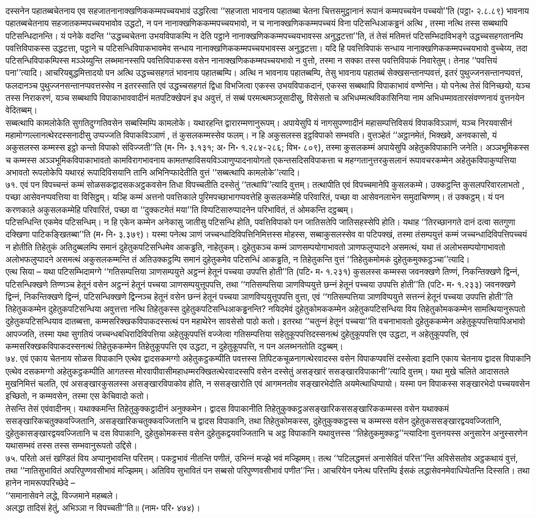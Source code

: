 दस्सनेन पहातब्बचेतनाय एव सहजातनानाक्खणिककम्मपच्‍चयभावं उद्धरित्वा ‘‘सहजाता भावनाय पहातब्बा चेतना चित्तसमुट्ठानानं रूपानं कम्मपच्‍चयेन पच्‍चयो’’ति (पट्ठा॰ २.८.८९) भावनाय पहातब्बचेतनाय सहजातकम्मपच्‍चयभावोव उद्धटो, न पन नानाक्खणिककम्मपच्‍चयभावो, न च नानाक्खणिककम्मपच्‍चयं विना पटिसन्धिआकड्ढनं अत्थि , तस्मा नत्थि तस्स सब्बथापि पटिसन्धिदानन्ति। यं पनेके वदन्ति ‘‘उद्धच्‍चचेतना उभयविपाकम्पि न देति पट्ठाने नानाक्खणिककम्मपच्‍चयभावस्स अनुद्धटत्ता’’ति, तं तेसं मतिमत्तं पटिसम्भिदाविभङ्गे उद्धच्‍चसहगतानम्पि पवत्तिविपाकस्स उद्धटत्ता, पट्ठाने च पटिसन्धिविपाकभावमेव सन्धाय नानाक्खणिककम्मपच्‍चयभावस्स अनुद्धटत्ता। यदि हि पवत्तिविपाकं सन्धाय नानाक्खणिककम्मपच्‍चयभावो वुच्‍चेय्य, तदा पटिसन्धिविपाकम्पिस्स मञ्‍ञेय्युन्ति लब्भमानस्सपि पवत्तिविपाकस्स वसेन नानाक्खणिककम्मपच्‍चयभावो न वुत्तो, तस्मा न सक्‍का तस्स पवत्तिविपाकं निवारेतुम्। तेनाह ‘‘पवत्तियं पना’’त्यादि। आचरियबुद्धमित्तादयो पन अत्थि उद्धच्‍चसहगतं भावनाय पहातब्बम्पि। अत्थि न भावनाय पहातब्बम्पि, तेसु भावनाय पहातब्बं सेक्खसन्तानप्पवत्तं, इतरं पुथुज्‍जनसन्तानप्पवत्तं, फलदानञ्‍च पुथुज्‍जनसन्तानप्पवत्तस्सेव न इतरस्साति एवं उद्धच्‍चसहगतं द्विधा विभजित्वा एकस्स उभयविपाकदानं, एकस्स सब्बथापि विपाकाभावं वण्णेन्ति। यो पनेत्थ तेसं विनिच्छयो, यञ्‍च तस्स निराकरणं, यञ्‍च सब्बथापि विपाकाभाववादीनं मतपटिक्खेपनं इध अवुत्तं, तं सब्बं परमत्थमञ्‍जूसादीसु, विसेसतो च अभिधम्मत्थविकासिनिया नाम अभिधम्मावतारसंवण्णनायं वुत्तनयेन वेदितब्बम्।  
सब्बत्थापि कामलोकेति सुगतिदुग्गतिवसेन सब्बस्मिम्पि कामलोके। यथारहन्ति द्वारारम्मणानुरूपम्। अपायेसुपि यं नागसुपण्णादीनं महासम्पत्तिविसयं विपाकविञ्‍ञाणं, यञ्‍च निरयवासीनं महामोग्गल्‍लानत्थेरदस्सनादीसु उप्पज्‍जति विपाकविञ्‍ञाणं , तं कुसलकम्मस्सेव फलम्। न हि अकुसलस्स इट्ठविपाको सम्भवति। वुत्तञ्हेतं ‘‘अट्ठानमेतं, भिक्खवे, अनवकासो, यं अकुसलस्स कम्मस्स इट्ठो कन्तो विपाको संविज्‍जती’’ति (म॰ नि॰ ३.१३१; अ॰ नि॰ १.२८४-२८६; विभ॰ ८०९), तस्मा कुसलकम्मं अपायेसुपि अहेतुकविपाकानि जनेति। अञ्‍ञभूमिकस्स च कम्मस्स अञ्‍ञभूमिकविपाकाभावतो कामविरागभावनाय कामतण्हाविसयविञ्‍ञाणुप्पादनायोगतो एकन्तसदिसविपाकत्ता च महग्गतानुत्तरकुसलानं रूपावचरकम्मेन अहेतुकविपाकुप्पत्तिया अभावतो रूपलोकेपि यथारहं रूपादिविसयानि तानि अभिनिप्फादेतीति वुत्तं ‘‘सब्बत्थापि कामलोके’’त्यादि।  
७१. एवं पन विपच्‍चन्तं कम्मं सोळसकद्वादसकअट्ठकवसेन तिधा विपच्‍चतीति दस्सेतुं ‘‘तत्थापि’’त्यादि वुत्तम्। तत्थापीति एवं विपच्‍चमानेपि कुसलकम्मे। उक्‍कट्ठन्ति कुसलपरिवारलाभतो , पच्छा आसेवनप्पवत्तिया वा विसिट्ठम्। यञ्हि कम्मं अत्तनो पवत्तिकाले पुरिमपच्छाभागप्पवत्तेहि कुसलकम्मेहि परिवारितं, पच्छा वा आसेवनलाभेन समुदाचिण्णम्। तं उक्‍कट्ठम्। यं पन करणकाले अकुसलकम्मेहि परिवारितं, पच्छा वा ‘‘दुक्‍कटमेतं मया’’ति विप्पटिसारुप्पादनेन परिभावितं, तं ओमकन्ति दट्ठब्बम्।  
पटिसन्धिन्ति एकमेव पटिसन्धिम्। न हि एकेन कम्मेन अनेकासु जातीसु पटिसन्धि होति, पवत्तिविपाको पन जातिसतेपि जातिसहस्सेपि होति। यथाह ‘‘तिरच्छानगते दानं दत्वा सतगुणा दक्खिणा पाटिकङ्खितब्बा’’ति (म॰ नि॰ ३.३७९)। यस्मा पनेत्थ ञाणं जच्‍चन्धादिविपत्तिनिमित्तस्स मोहस्स, सब्बाकुसलस्सेव वा पटिपक्खं, तस्मा तंसम्पयुत्तं कम्मं जच्‍चन्धादिविपत्तिपच्‍चयं न होतीति तिहेतुकं अतिदुब्बलम्पि समानं दुहेतुकपटिसन्धिमेव आकड्ढति, नाहेतुकम्। दुहेतुकञ्‍च कम्मं ञाणसम्पयोगाभावतो ञाणफलुप्पादने असमत्थं, यथा तं अलोभसम्पयोगाभावतो अलोभफलुप्पादने असमत्थं अकुसलकम्मन्ति तं अतिउक्‍कट्ठम्पि समानं दुहेतुकमेव पटिसन्धिं आकड्ढति, न तिहेतुकन्ति वुत्तं ‘‘तिहेतुकमोमकं दुहेतुकमुक्‍कट्ठञ्‍चा’’त्यादि।  
एत्थ सिया – यथा पटिसम्भिदामग्गे ‘‘गतिसम्पत्तिया ञाणसम्पयुत्ते अट्ठन्‍नं हेतूनं पच्‍चया उपपत्ति होती’’ति (पटि॰ म॰ १.२३१) कुसलस्स कम्मस्स जवनक्खणे तिण्णं, निकन्तिक्खणे द्विन्‍नं, पटिसन्धिक्खणे तिण्णञ्‍च हेतूनं वसेन अट्ठन्‍नं हेतूनं पच्‍चया ञाणसम्पयुत्तूपपत्ति, तथा ‘‘गतिसम्पत्तिया ञाणविप्पयुत्ते छन्‍नं हेतूनं पच्‍चया उपपत्ति होती’’ति (पटि॰ म॰ १.२३३) जवनक्खणे द्विन्‍नं, निकन्तिक्खणे द्विन्‍नं, पटिसन्धिक्खणे द्विन्‍नञ्‍च हेतूनं वसेन छन्‍नं हेतूनं पच्‍चया ञाणविप्पयुत्तूपपत्ति वुत्ता, एवं ‘‘गतिसम्पत्तिया ञाणविप्पयुत्ते सत्तन्‍नं हेतूनं पच्‍चया उपपत्ति होती’’ति तिहेतुककम्मेन दुहेतुकपटिसन्धिया अवुत्तत्ता नत्थि तिहेतुकस्स दुहेतुकपटिसन्धिआकड्ढनन्ति? नयिदमेवं दुहेतुकोमककम्मेन अहेतुकपटिसन्धिया विय तिहेतुकोमककम्मेन सामत्थियानुरूपतो दुहेतुकपटिसन्धियाव दातब्बत्ता, कम्मसरिक्खकविपाकदस्सत्थं पन महाथेरेन सावसेसो पाठो कतो। इतरथा ‘‘चतुन्‍नं हेतूनं पच्‍चया’’ति वचनाभावतो दुहेतुककम्मेन अहेतुकूपपत्तियापिअभावो आपज्‍जति, तस्मा यथा सुगतियं जच्‍चन्धबधिरादिविपत्तिया अहेतुकूपपत्तिं वज्‍जेत्वा गतिसम्पत्तिया सहेतुकूपपत्तिदस्सनत्थं दुहेतुकूपपत्ति एव उद्धटा, न अहेतुकूपपत्ति, एवं कम्मसरिक्खकविपाकदस्सनत्थं तिहेतुककम्मेन तिहेतुकूपपत्ति एव उद्धटा, न दुहेतुकूपपत्ति, न पन अलब्भनतोति दट्ठब्बम्।  
७४. एवं एकाय चेतनाय सोळस विपाकानि एत्थेव द्वादसकमग्गो अहेतुकट्ठकम्पीति पवत्तस्स तिपिटकचूळनागत्थेरवादस्स वसेन विपाकप्पवत्तिं दस्सेत्वा इदानि एकाय चेतनाय द्वादस विपाकानि एत्थेव दसकमग्गो अहेतुकट्ठकम्पीति आगतस्स मोरवापीवासीमहाधम्मरक्खितत्थेरवादस्सपि वसेन दस्सेतुं असङ्खारं ससङ्खारविपाकानी’’त्यादि वुत्तम्। यथा मुखे चलिते आदासतले मुखनिमित्तं चलति, एवं असङ्खारकुसलस्स असङ्खारविपाकोव होति, न ससङ्खारोति एवं आगमनतोव सङ्खारभेदोति अयमेत्थाधिप्पायो। यस्मा पन विपाकस्स सङ्खारभेदो पच्‍चयवसेन इच्छितो, न कम्मवसेन, तस्मा एस केचिवादो कतो।  
तेसन्ति तेसं एवंवादीनम्। यथाक्‍कमन्ति तिहेतुकुक्‍कट्ठादीनं अनुक्‍कमेन। द्वादस विपाकानीति तिहेतुकुक्‍कट्ठअसङ्खारिकससङ्खारिककम्मस्स वसेन यथाक्‍कमं ससङ्खारिकचतुक्‍कवज्‍जितानि, असङ्खारिकचतुक्‍कवज्‍जितानि च द्वादस विपाकानि, तथा तिहेतुकोमकस्स, दुहेतुकुक्‍कट्ठस्स च कम्मस्स वसेन दुहेतुकससङ्खारद्वयवज्‍जितानि, दुहेतुकासङ्खारद्वयवज्‍जितानि च दस विपाकानि, दुहेतुकोमकस्स वसेन दुहेतुकद्वयवज्‍जितानि च अट्ठ विपाकानि यथावुत्तस्स ‘‘तिहेतुकमुक्‍कट्ठ’’न्त्यादिना वुत्तनयस्स अनुसारेन अनुस्सरणेन यथासम्भवं तस्स तस्स सम्भवानुरूपतो उद्दिसे।  
७५. परितो अत्तं खण्डितं विय अप्पानुभावन्ति परित्तम्। पकट्ठभावं नीतन्ति पणीतं, उभिन्‍नं मज्झे भवं मज्झिमम्। तत्थ ‘‘पटिलद्धमत्तं अनासेवितं परित्त’’न्ति अविसेसतोव अट्ठकथायं वुत्तं, तथा ‘‘नातिसुभावितं अपरिपुण्णवसीभावं मज्झिमम्। अतिविय सुभावितं पन सब्बसो परिपुण्णवसीभावं पणीत’’न्ति। आचरियेन पनेत्थ परित्तम्पि ईसकं लद्धासेवनमेवाधिप्पेतन्ति दिस्सति। तथा हानेन नामरूपपरिच्छेदे –  
‘‘समानासेवने लद्धे, विज्‍जमाने महब्बले।  
अलद्धा तादिसं हेतुं, अभिञ्‍ञा न विपच्‍चती’’ति॥ (नाम॰ परि॰ ४७४)।  